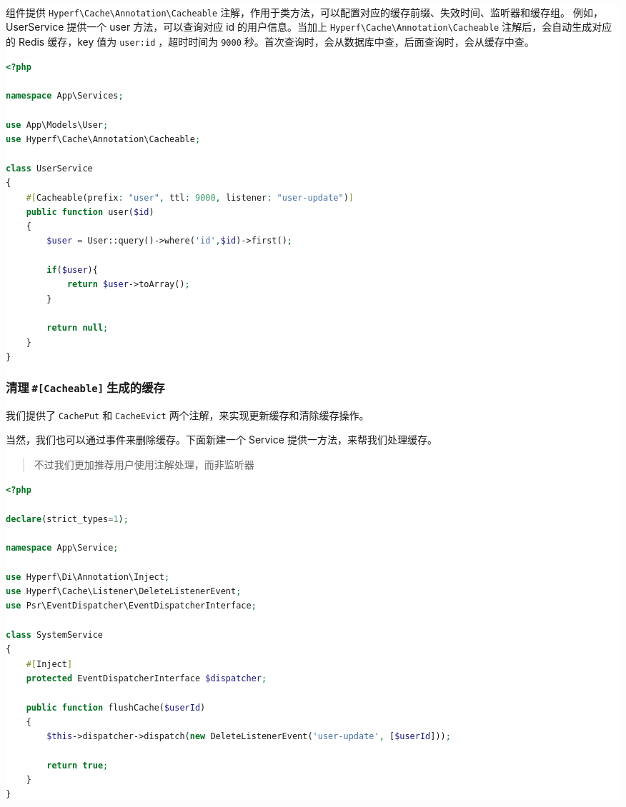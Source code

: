 组件提供 `Hyperf\Cache\Annotation\Cacheable` 注解，作用于类方法，可以配置对应的缓存前缀、失效时间、监听器和缓存组。
例如，UserService 提供一个 user 方法，可以查询对应 id 的用户信息。当加上 `Hyperf\Cache\Annotation\Cacheable` 注解后，会自动生成对应的 Redis 缓存，key 值为 `user:id` ，超时时间为 `9000` 秒。首次查询时，会从数据库中查，后面查询时，会从缓存中查。

```php
<?php

namespace App\Services;

use App\Models\User;
use Hyperf\Cache\Annotation\Cacheable;

class UserService
{
    #[Cacheable(prefix: "user", ttl: 9000, listener: "user-update")]
    public function user($id)
    {
        $user = User::query()->where('id',$id)->first();

        if($user){
            return $user->toArray();
        }

        return null;
    }
}
```

### 清理 `#[Cacheable]` 生成的缓存

我们提供了 `CachePut` 和 `CacheEvict` 两个注解，来实现更新缓存和清除缓存操作。

当然，我们也可以通过事件来删除缓存。下面新建一个 Service 提供一方法，来帮我们处理缓存。

> 不过我们更加推荐用户使用注解处理，而非监听器

```php
<?php

declare(strict_types=1);

namespace App\Service;

use Hyperf\Di\Annotation\Inject;
use Hyperf\Cache\Listener\DeleteListenerEvent;
use Psr\EventDispatcher\EventDispatcherInterface;

class SystemService
{
    #[Inject]
    protected EventDispatcherInterface $dispatcher;

    public function flushCache($userId)
    {
        $this->dispatcher->dispatch(new DeleteListenerEvent('user-update', [$userId]));

        return true;
    }
}
```
